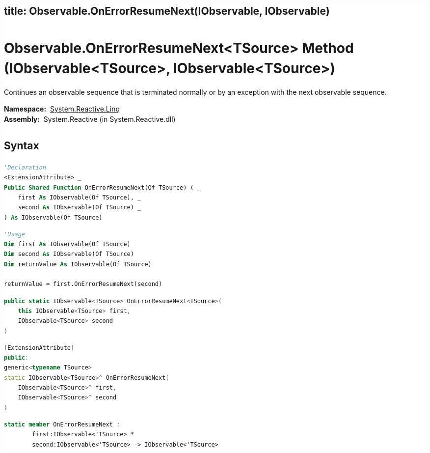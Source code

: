title: Observable.OnErrorResumeNext<TSource>(IObservable<TSource>, IObservable<TSource>)
---
# Observable.OnErrorResumeNext\<TSource\> Method (IObservable\<TSource\>, IObservable\<TSource\>)

Continues an observable sequence that is terminated normally or by an exception with the next observable sequence.

**Namespace:**  [System.Reactive.Linq](System.Reactive.Linq\System.Reactive.Linq.md)  
**Assembly:**  System.Reactive (in System.Reactive.dll)

## Syntax

```vb
'Declaration
<ExtensionAttribute> _
Public Shared Function OnErrorResumeNext(Of TSource) ( _
    first As IObservable(Of TSource), _
    second As IObservable(Of TSource) _
) As IObservable(Of TSource)
```

```vb
'Usage
Dim first As IObservable(Of TSource)
Dim second As IObservable(Of TSource)
Dim returnValue As IObservable(Of TSource)

returnValue = first.OnErrorResumeNext(second)
```

```csharp
public static IObservable<TSource> OnErrorResumeNext<TSource>(
    this IObservable<TSource> first,
    IObservable<TSource> second
)
```

```c++
[ExtensionAttribute]
public:
generic<typename TSource>
static IObservable<TSource>^ OnErrorResumeNext(
    IObservable<TSource>^ first, 
    IObservable<TSource>^ second
)
```

```fsharp
static member OnErrorResumeNext : 
        first:IObservable<'TSource> * 
        second:IObservable<'TSource> -> IObservable<'TSource> 
```
